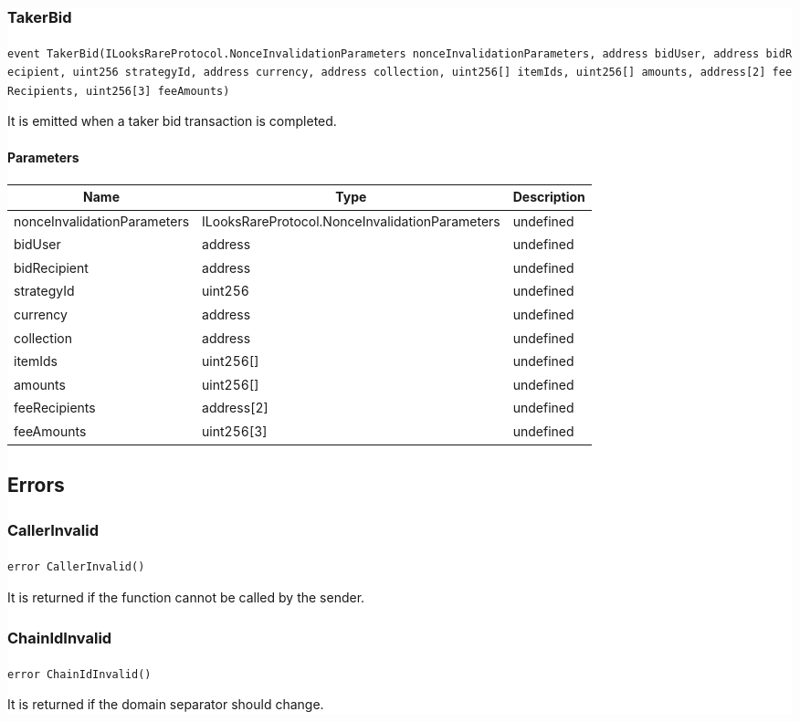 ### TakerBid

```solidity
event TakerBid(ILooksRareProtocol.NonceInvalidationParameters nonceInvalidationParameters, address bidUser, address bidRecipient, uint256 strategyId, address currency, address collection, uint256[] itemIds, uint256[] amounts, address[2] feeRecipients, uint256[3] feeAmounts)
```

It is emitted when a taker bid transaction is completed.



#### Parameters

| Name | Type | Description |
|---|---|---|
| nonceInvalidationParameters  | ILooksRareProtocol.NonceInvalidationParameters | undefined |
| bidUser  | address | undefined |
| bidRecipient  | address | undefined |
| strategyId  | uint256 | undefined |
| currency  | address | undefined |
| collection  | address | undefined |
| itemIds  | uint256[] | undefined |
| amounts  | uint256[] | undefined |
| feeRecipients  | address[2] | undefined |
| feeAmounts  | uint256[3] | undefined |



## Errors

### CallerInvalid

```solidity
error CallerInvalid()
```

It is returned if the function cannot be called by the sender.




### ChainIdInvalid

```solidity
error ChainIdInvalid()
```

It is returned if the domain separator should change.
